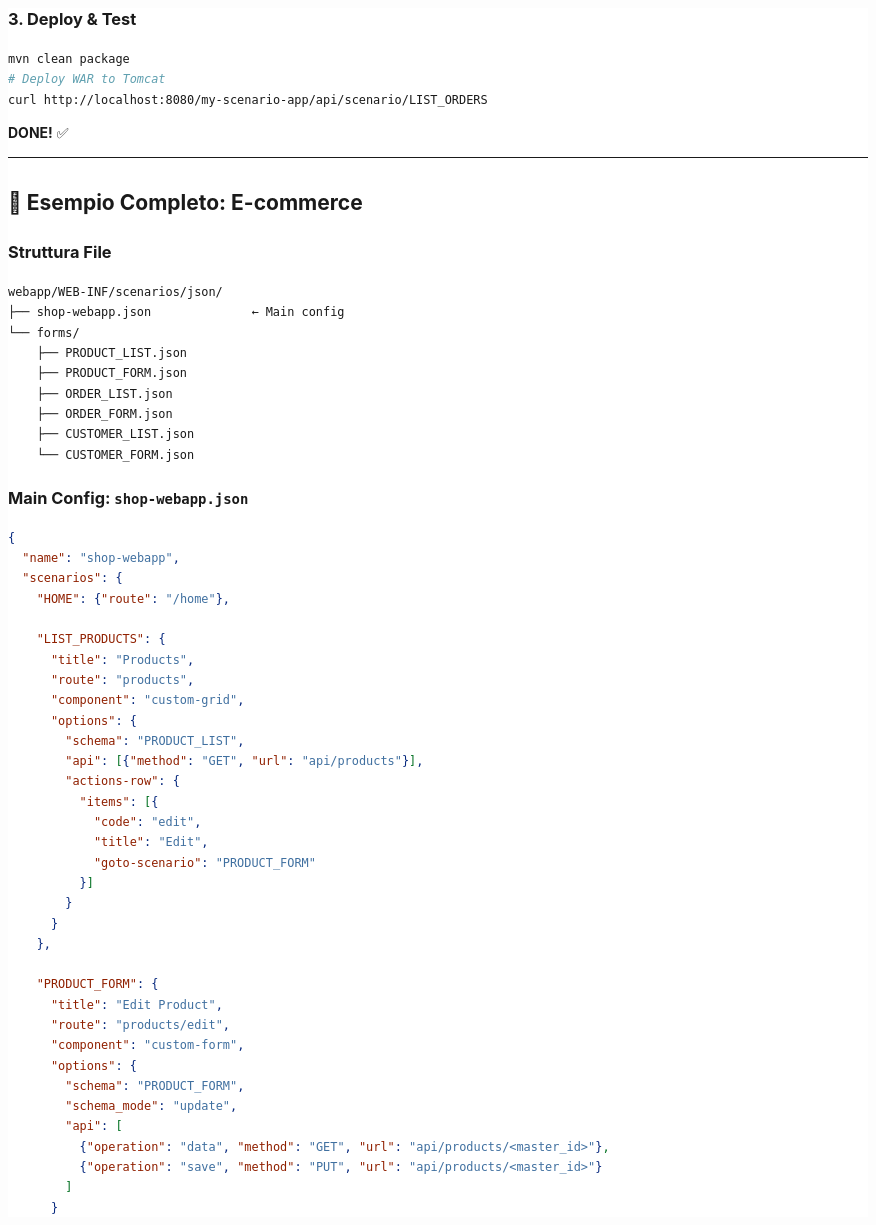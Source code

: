 ### 3. Deploy & Test

```bash
mvn clean package
# Deploy WAR to Tomcat
curl http://localhost:8080/my-scenario-app/api/scenario/LIST_ORDERS
```

**DONE!** ✅

---

## 🎨 Esempio Completo: E-commerce

### Struttura File

```
webapp/WEB-INF/scenarios/json/
├── shop-webapp.json              ← Main config
└── forms/
    ├── PRODUCT_LIST.json
    ├── PRODUCT_FORM.json
    ├── ORDER_LIST.json
    ├── ORDER_FORM.json
    ├── CUSTOMER_LIST.json
    └── CUSTOMER_FORM.json
```

### Main Config: `shop-webapp.json`

```json
{
  "name": "shop-webapp",
  "scenarios": {
    "HOME": {"route": "/home"},

    "LIST_PRODUCTS": {
      "title": "Products",
      "route": "products",
      "component": "custom-grid",
      "options": {
        "schema": "PRODUCT_LIST",
        "api": [{"method": "GET", "url": "api/products"}],
        "actions-row": {
          "items": [{
            "code": "edit",
            "title": "Edit",
            "goto-scenario": "PRODUCT_FORM"
          }]
        }
      }
    },

    "PRODUCT_FORM": {
      "title": "Edit Product",
      "route": "products/edit",
      "component": "custom-form",
      "options": {
        "schema": "PRODUCT_FORM",
        "schema_mode": "update",
        "api": [
          {"operation": "data", "method": "GET", "url": "api/products/<master_id>"},
          {"operation": "save", "method": "PUT", "url": "api/products/<master_id>"}
        ]
      }
```